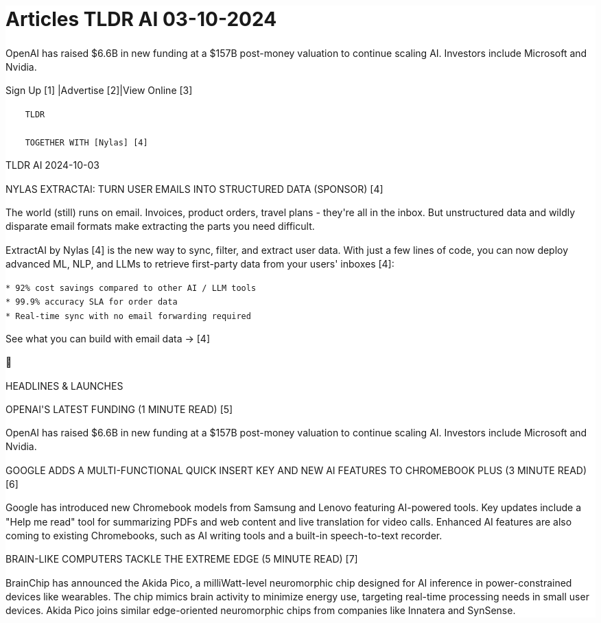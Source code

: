 # Articles TLDR AI 03-10-2024

OpenAI has raised $6.6B in new funding at a $157B post-money valuation
to continue scaling AI. Investors include Microsoft and Nvidia.  

 Sign Up [1] |Advertise [2]|View Online [3] 

		TLDR

		TOGETHER WITH [Nylas] [4]

TLDR AI 2024-10-03

 NYLAS EXTRACTAI: TURN USER EMAILS INTO STRUCTURED DATA (SPONSOR) [4] 

 The world (still) runs on email. Invoices, product orders, travel
plans - they're all in the inbox. But unstructured data and wildly
disparate email formats make extracting the parts you need difficult.

ExtractAI by Nylas [4] is the new way to sync, filter, and extract
user data. With just a few lines of code, you can now deploy advanced
ML, NLP, and LLMs to retrieve first-party data from your users'
inboxes [4]:

 	* 92% cost savings compared to other AI / LLM tools
 	* 99.9% accuracy SLA for order data
 	* Real-time sync with no email forwarding required

See what you can build with email data → [4]

🚀 

HEADLINES & LAUNCHES

 OPENAI'S LATEST FUNDING (1 MINUTE READ) [5] 

 OpenAI has raised $6.6B in new funding at a $157B post-money
valuation to continue scaling AI. Investors include Microsoft and
Nvidia. 

 GOOGLE ADDS A MULTI-FUNCTIONAL QUICK INSERT KEY AND NEW AI FEATURES
TO CHROMEBOOK PLUS (3 MINUTE READ) [6] 

 Google has introduced new Chromebook models from Samsung and Lenovo
featuring AI-powered tools. Key updates include a "Help me read" tool
for summarizing PDFs and web content and live translation for video
calls. Enhanced AI features are also coming to existing Chromebooks,
such as AI writing tools and a built-in speech-to-text recorder. 

 BRAIN-LIKE COMPUTERS TACKLE THE EXTREME EDGE (5 MINUTE READ) [7] 

 BrainChip has announced the Akida Pico, a milliWatt-level
neuromorphic chip designed for AI inference in power-constrained
devices like wearables. The chip mimics brain activity to minimize
energy use, targeting real-time processing needs in small user
devices. Akida Pico joins similar edge-oriented neuromorphic chips
from companies like Innatera and SynSense. 
